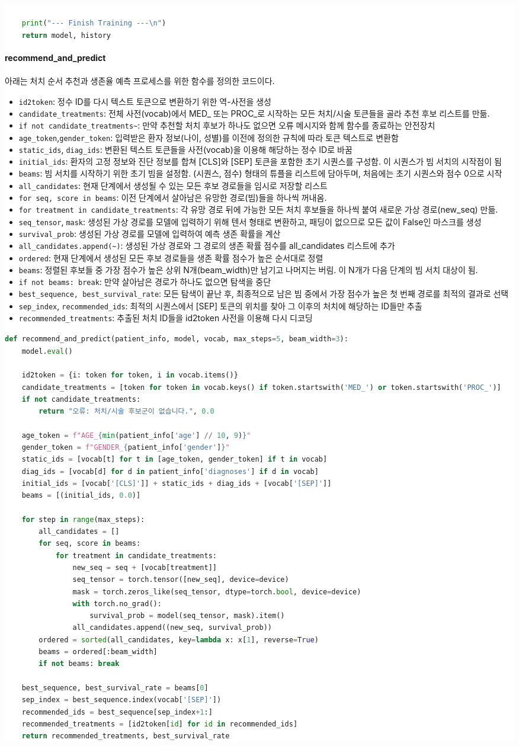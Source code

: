 ```python

    print("--- Finish Training ---\n")
    return model, history
```


#### recommend_and_predict
아래는 처치 순서 추천과 생존율 예측 프로세스를 위한 함수를 정의한 코드이다.
- `id2token`: 정수 ID를 다시 텍스트 토큰으로 변환하기 위한 역-사전을 생성
- `candidate_treatments`: 전체 사전(vocab)에서 MED_ 또는 PROC_로 시작하는 모든 처치/시술 토큰들을 골라 추천 후보 리스트를 만듦.
- `if not candidate_treatments~`: 만약 추천할 처치 후보가 하나도 없으면 오류 메시지와 함께 함수를 종료하는 안전장치
- `age_token`,`gender_token`: 입력받은 환자 정보(나이, 성별)를 이전에 정의한 규칙에 따라 토큰 텍스트로 변환함
- `static_ids`, `diag_ids`: 변환된 텍스트 토큰들을 사전(vocab)을 이용해 해당하는 정수 ID로 바꿈
- `initial_ids`: 환자의 고정 정보와 진단 정보를 합쳐 [CLS]와 [SEP] 토큰을 포함한 초기 시퀀스를 구성함. 이 시퀀스가 빔 서치의 시작점이 됨
- `beams`: 빔 서치를 시작하기 위한 초기 빔을 설정함. (시퀀스, 점수) 형태의 튜플을 리스트에 담아두며, 처음에는 초기 시퀀스와 점수 0으로 시작
- `all_candidates`: 현재 단계에서 생성될 수 있는 모든 후보 경로들을 임시로 저장할 리스트
- `for seq, score in beams`: 이전 단계에서 살아남은 유망한 경로(빔)들을 하나씩 꺼내옴.
- `for treatment in candidate_treatments`: 각 유망 경로 뒤에 가능한 모든 처치 후보들을 하나씩 붙여 새로운 가상 경로(new_seq) 만듦.
- `seq_tensor`, `mask`: 생성된 가상 경로를 모델에 입력하기 위해 텐서 형태로 변환하고, 패딩이 없으므로 모든 값이 False인 마스크를 생성
- `survival_prob`: 생성된 가상 경로를 모델에 입력하여 예측 생존 확률을 계산
- `all_candidates.append(~)`: 생성된 가상 경로와 그 경로의 생존 확률 점수를 all_candidates 리스트에 추가
- `ordered`: 현재 단계에서 생성된 모든 후보 경로들을 생존 확률 점수가 높은 순서대로 정렬
- `beams`: 정렬된 후보들 중 가장 점수가 높은 상위 N개(beam_width)만 남기고 나머지는 버림. 이 N개가 다음 단계의 빔 서치 대상이 됨.
- `if not beams: break`: 만약 살아남은 경로가 하나도 없으면 탐색을 중단
- `best_sequence, best_survival_rate`: 모든 탐색이 끝난 후, 최종적으로 남은 빔 중에서 가장 점수가 높은 첫 번째 경로를 최적의 결과로 선택
- `sep_index`, `recommended_ids`: 최적의 시퀀스에서 [SEP] 토큰의 위치를 찾아 그 이후의 처치에 해당하는 ID들만 추출
- `recommended_treatments`: 추출된 처치 ID들을 id2token 사전을 이용해 다시 디코딩

```python
def recommend_and_predict(patient_info, model, vocab, max_steps=5, beam_width=3):
    model.eval()
    
    id2token = {i: token for token, i in vocab.items()}
    candidate_treatments = [token for token in vocab.keys() if token.startswith('MED_') or token.startswith('PROC_')]
    if not candidate_treatments: 
	    return "오류: 처치/시술 후보군이 없습니다.", 0.0
	    
    age_token = f"AGE_{min(patient_info['age'] // 10, 9)}"
    gender_token = f"GENDER_{patient_info['gender']}"
    static_ids = [vocab[t] for t in [age_token, gender_token] if t in vocab]
    diag_ids = [vocab[d] for d in patient_info['diagnoses'] if d in vocab]
    initial_ids = [vocab['[CLS]']] + static_ids + diag_ids + [vocab['[SEP]']]
    beams = [(initial_ids, 0.0)]

    for step in range(max_steps):
        all_candidates = []
        for seq, score in beams:
            for treatment in candidate_treatments:
                new_seq = seq + [vocab[treatment]]
                seq_tensor = torch.tensor([new_seq], device=device)
                mask = torch.zeros_like(seq_tensor, dtype=torch.bool, device=device)
                with torch.no_grad():
                    survival_prob = model(seq_tensor, mask).item()
                all_candidates.append((new_seq, survival_prob))
        ordered = sorted(all_candidates, key=lambda x: x[1], reverse=True)
        beams = ordered[:beam_width]
        if not beams: break

    best_sequence, best_survival_rate = beams[0]
    sep_index = best_sequence.index(vocab['[SEP]'])
    recommended_ids = best_sequence[sep_index+1:]
    recommended_treatments = [id2token[id] for id in recommended_ids]
    return recommended_treatments, best_survival_rate
```